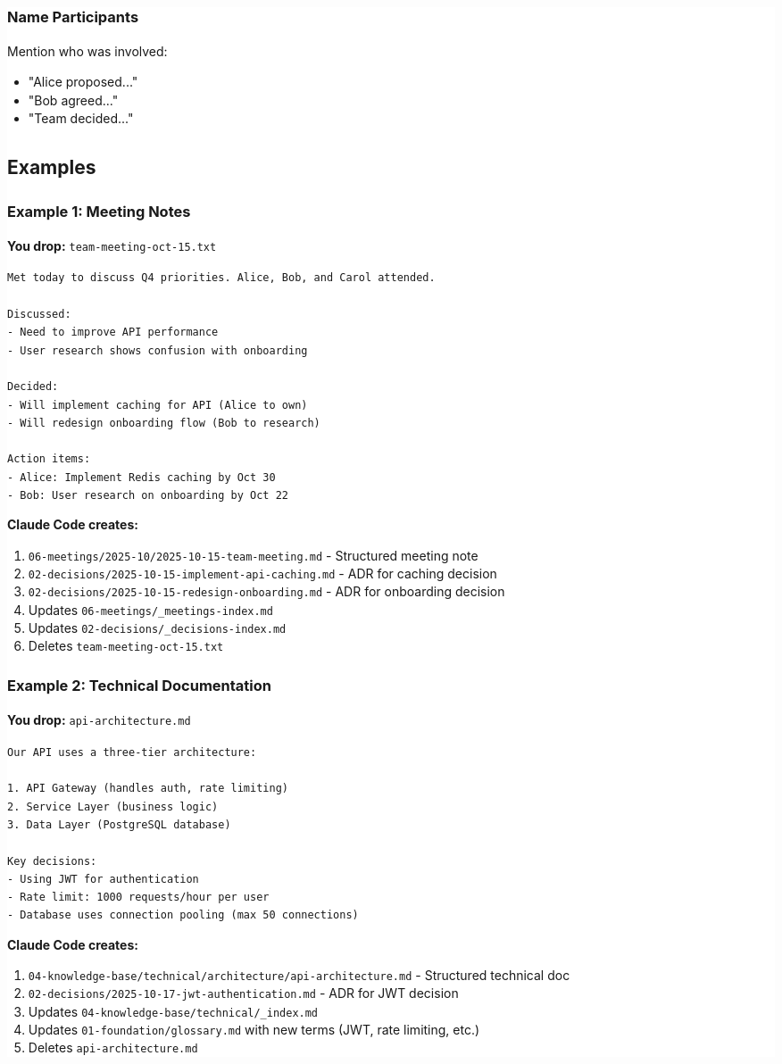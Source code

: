 ### Name Participants
Mention who was involved:
- "Alice proposed..."
- "Bob agreed..."
- "Team decided..."

## Examples

### Example 1: Meeting Notes
**You drop:** `team-meeting-oct-15.txt`
```
Met today to discuss Q4 priorities. Alice, Bob, and Carol attended.

Discussed:
- Need to improve API performance
- User research shows confusion with onboarding

Decided:
- Will implement caching for API (Alice to own)
- Will redesign onboarding flow (Bob to research)

Action items:
- Alice: Implement Redis caching by Oct 30
- Bob: User research on onboarding by Oct 22
```

**Claude Code creates:**
1. `06-meetings/2025-10/2025-10-15-team-meeting.md` - Structured meeting note
2. `02-decisions/2025-10-15-implement-api-caching.md` - ADR for caching decision
3. `02-decisions/2025-10-15-redesign-onboarding.md` - ADR for onboarding decision
4. Updates `06-meetings/_meetings-index.md`
5. Updates `02-decisions/_decisions-index.md`
6. Deletes `team-meeting-oct-15.txt`

### Example 2: Technical Documentation
**You drop:** `api-architecture.md`
```
Our API uses a three-tier architecture:

1. API Gateway (handles auth, rate limiting)
2. Service Layer (business logic)
3. Data Layer (PostgreSQL database)

Key decisions:
- Using JWT for authentication
- Rate limit: 1000 requests/hour per user
- Database uses connection pooling (max 50 connections)
```

**Claude Code creates:**
1. `04-knowledge-base/technical/architecture/api-architecture.md` - Structured technical doc
2. `02-decisions/2025-10-17-jwt-authentication.md` - ADR for JWT decision
3. Updates `04-knowledge-base/technical/_index.md`
4. Updates `01-foundation/glossary.md` with new terms (JWT, rate limiting, etc.)
5. Deletes `api-architecture.md`
